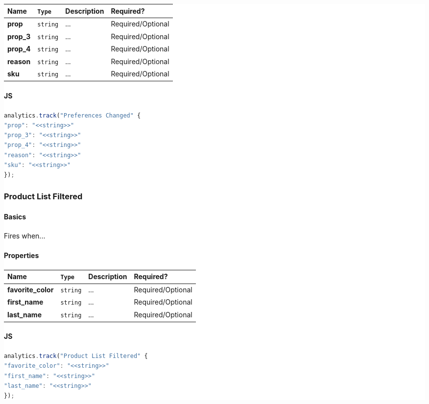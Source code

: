 |**Name** | `Type` | Description | Required?|
| :--- | :--- | :--- | :---|
|**prop** | `string` |...|Required/Optional|
|**prop_3** | `string` |...|Required/Optional|
|**prop_4** | `string` |...|Required/Optional|
|**reason** | `string` |...|Required/Optional|
|**sku** | `string` |...|Required/Optional|
#### **JS**

```javascript
analytics.track("Preferences Changed" {
"prop": "<<string>>"
"prop_3": "<<string>>"
"prop_4": "<<string>>"
"reason": "<<string>>"
"sku": "<<string>>"
});
``` 







### Product List Filtered


#### **Basics**

Fires when...
#### **Properties**

|**Name** | `Type` | Description | Required?|
| :--- | :--- | :--- | :---|
|**favorite_color** | `string` |...|Required/Optional|
|**first_name** | `string` |...|Required/Optional|
|**last_name** | `string` |...|Required/Optional|
#### **JS**

```javascript
analytics.track("Product List Filtered" {
"favorite_color": "<<string>>"
"first_name": "<<string>>"
"last_name": "<<string>>"
});
``` 




